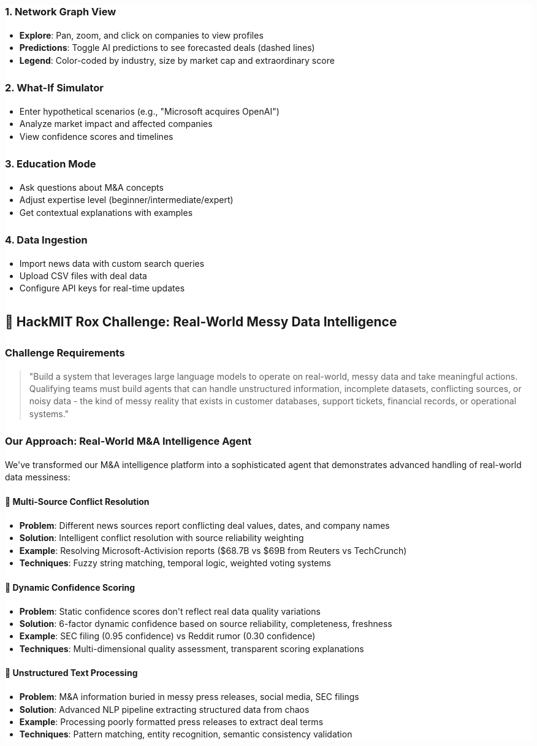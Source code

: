 ### 1. Network Graph View
- **Explore**: Pan, zoom, and click on companies to view profiles
- **Predictions**: Toggle AI predictions to see forecasted deals (dashed lines)
- **Legend**: Color-coded by industry, size by market cap and extraordinary score

### 2. What-If Simulator
- Enter hypothetical scenarios (e.g., "Microsoft acquires OpenAI")
- Analyze market impact and affected companies
- View confidence scores and timelines

### 3. Education Mode
- Ask questions about M&A concepts
- Adjust expertise level (beginner/intermediate/expert)
- Get contextual explanations with examples

### 4. Data Ingestion
- Import news data with custom search queries
- Upload CSV files with deal data
- Configure API keys for real-time updates

## 🎯 HackMIT Rox Challenge: Real-World Messy Data Intelligence

### Challenge Requirements
> "Build a system that leverages large language models to operate on real-world, messy data and take meaningful actions. Qualifying teams must build agents that can handle unstructured information, incomplete datasets, conflicting sources, or noisy data - the kind of messy reality that exists in customer databases, support tickets, financial records, or operational systems."

### Our Approach: Real-World M&A Intelligence Agent

We've transformed our M&A intelligence platform into a sophisticated agent that demonstrates advanced handling of real-world data messiness:

#### 🔄 Multi-Source Conflict Resolution
- **Problem**: Different news sources report conflicting deal values, dates, and company names
- **Solution**: Intelligent conflict resolution with source reliability weighting
- **Example**: Resolving Microsoft-Activision reports ($68.7B vs $69B from Reuters vs TechCrunch)
- **Techniques**: Fuzzy string matching, temporal logic, weighted voting systems

#### 🎯 Dynamic Confidence Scoring
- **Problem**: Static confidence scores don't reflect real data quality variations
- **Solution**: 6-factor dynamic confidence based on source reliability, completeness, freshness
- **Example**: SEC filing (0.95 confidence) vs Reddit rumor (0.30 confidence)
- **Techniques**: Multi-dimensional quality assessment, transparent scoring explanations

#### 📝 Unstructured Text Processing
- **Problem**: M&A information buried in messy press releases, social media, SEC filings
- **Solution**: Advanced NLP pipeline extracting structured data from chaos
- **Example**: Processing poorly formatted press releases to extract deal terms
- **Techniques**: Pattern matching, entity recognition, semantic consistency validation
